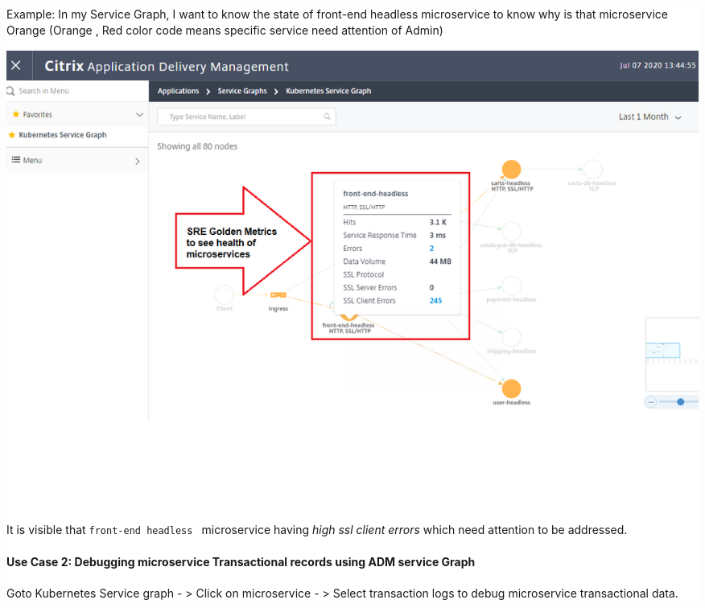Example: In my Service Graph, I want to know the state of front-end headless microservice to know why is that microservice Orange (Orange , Red color code means specific service need attention of Admin)

![sg-usecase1](images/sg-usecase1.png)

It is visible that ``front-end headless `` microservice having *high ssl client errors* which need attention to be addressed.

#### Use Case 2: Debugging microservice Transactional records using ADM service Graph

Goto Kubernetes Service graph - > Click on microservice - > Select transaction logs to debug microservice transactional data.
